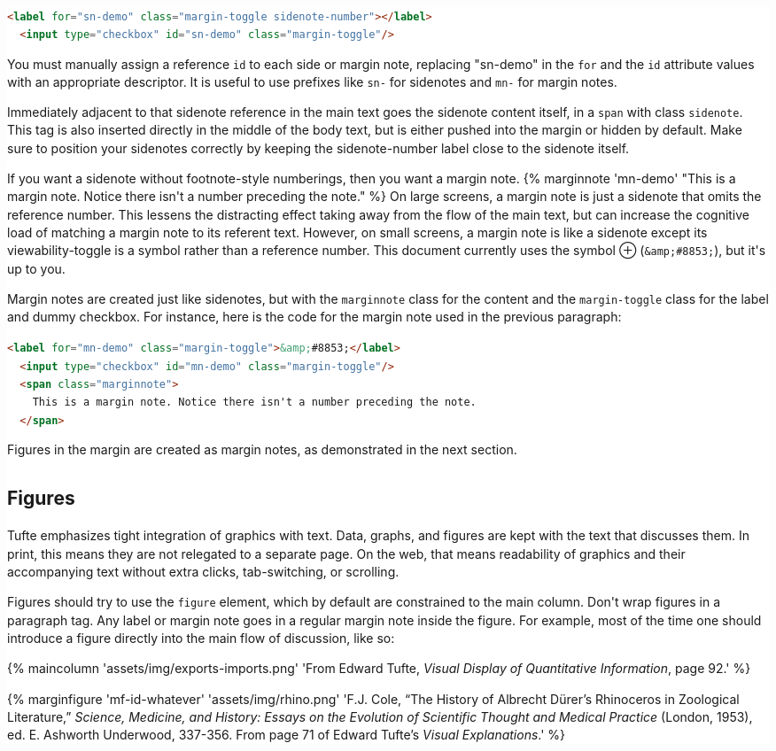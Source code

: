 ```html
<label for="sn-demo" class="margin-toggle sidenote-number"></label>
  <input type="checkbox" id="sn-demo" class="margin-toggle"/>
```

You must manually assign a reference `id` to each side or margin note, replacing "sn-demo" in the `for` and the `id` attribute values with an appropriate descriptor. It is useful to use prefixes like `sn-` for sidenotes and `mn-` for margin notes.

Immediately adjacent to that sidenote reference in the main text goes the sidenote content itself, in a `span` with class `sidenote`. This tag is also inserted directly in the middle of the body text, but is either pushed into the margin or hidden by default. Make sure to position your sidenotes correctly by keeping the sidenote-number label close to the sidenote itself.

If you want a sidenote without footnote-style numberings, then you want a margin note.
{% marginnote 'mn-demo' "This is a margin note. Notice there isn't a number preceding the note." %}
On large screens, a margin note is just a sidenote that omits the reference number. This lessens the distracting effect taking away from the flow of the main text, but can increase the cognitive load of matching a margin note to its referent text. However, on small screens, a margin note is like a sidenote except its viewability-toggle is a symbol rather than a reference number. This document currently uses the symbol &#8853; (`&amp;#8853;`), but it's up to you.

Margin notes are created just like sidenotes, but with the `marginnote` class for the content and the `margin-toggle` class for the label and dummy checkbox. For instance, here is the code for the margin note used in the previous paragraph:

```html
<label for="mn-demo" class="margin-toggle">&amp;#8853;</label>
  <input type="checkbox" id="mn-demo" class="margin-toggle"/>
  <span class="marginnote">
    This is a margin note. Notice there isn't a number preceding the note.
  </span>
```

Figures in the margin are created as margin notes, as demonstrated in the next section.

## Figures

Tufte emphasizes tight integration of graphics with text. Data, graphs, and figures are kept with the text that discusses them. In print, this means they are not relegated to a separate page. On the web, that means readability of graphics and their accompanying text without extra clicks, tab-switching, or scrolling.

Figures should try to use the `figure` element, which by default are constrained to the main column. Don't wrap figures in a paragraph tag. Any label or margin note goes in a regular margin note inside the figure. For example, most of the time one should introduce a figure directly into the main flow of discussion, like so:

{% maincolumn 'assets/img/exports-imports.png' 'From Edward Tufte, *Visual Display of Quantitative Information*, page 92.' %}

{% marginfigure 'mf-id-whatever' 'assets/img/rhino.png' 'F.J. Cole, “The History of Albrecht Dürer’s Rhinoceros in Zoological Literature,” *Science, Medicine, and History: Essays on the Evolution of Scientific Thought and Medical Practice* (London, 1953), ed. E. Ashworth Underwood, 337-356. From page 71 of Edward Tufte’s *Visual Explanations*.' %}
